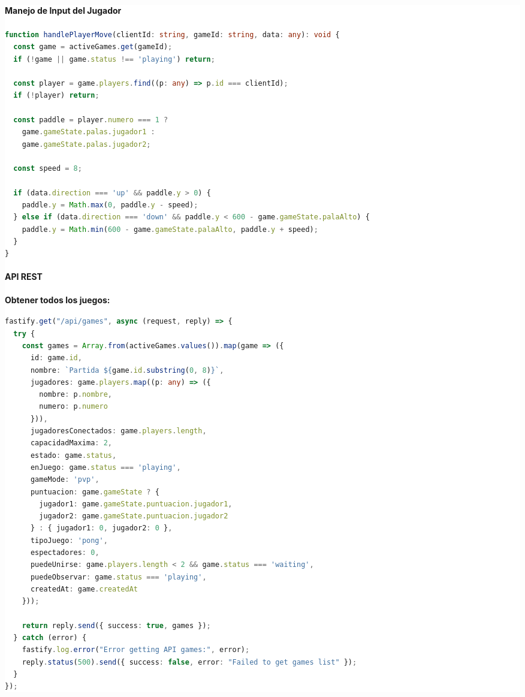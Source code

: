 #### Manejo de Input del Jugador

```typescript
function handlePlayerMove(clientId: string, gameId: string, data: any): void {
  const game = activeGames.get(gameId);
  if (!game || game.status !== 'playing') return;
  
  const player = game.players.find((p: any) => p.id === clientId);
  if (!player) return;
  
  const paddle = player.numero === 1 ? 
    game.gameState.palas.jugador1 : 
    game.gameState.palas.jugador2;
  
  const speed = 8;
  
  if (data.direction === 'up' && paddle.y > 0) {
    paddle.y = Math.max(0, paddle.y - speed);
  } else if (data.direction === 'down' && paddle.y < 600 - game.gameState.palaAlto) {
    paddle.y = Math.min(600 - game.gameState.palaAlto, paddle.y + speed);
  }
}
```

#### API REST

**Obtener todos los juegos:**
```typescript
fastify.get("/api/games", async (request, reply) => {
  try {
    const games = Array.from(activeGames.values()).map(game => ({
      id: game.id,
      nombre: `Partida ${game.id.substring(0, 8)}`,
      jugadores: game.players.map((p: any) => ({ 
        nombre: p.nombre, 
        numero: p.numero 
      })),
      jugadoresConectados: game.players.length,
      capacidadMaxima: 2,
      estado: game.status,
      enJuego: game.status === 'playing',
      gameMode: 'pvp',
      puntuacion: game.gameState ? {
        jugador1: game.gameState.puntuacion.jugador1,
        jugador2: game.gameState.puntuacion.jugador2
      } : { jugador1: 0, jugador2: 0 },
      tipoJuego: 'pong',
      espectadores: 0,
      puedeUnirse: game.players.length < 2 && game.status === 'waiting',
      puedeObservar: game.status === 'playing',
      createdAt: game.createdAt
    }));
    
    return reply.send({ success: true, games });
  } catch (error) {
    fastify.log.error("Error getting API games:", error);
    reply.status(500).send({ success: false, error: "Failed to get games list" });
  }
});
```
